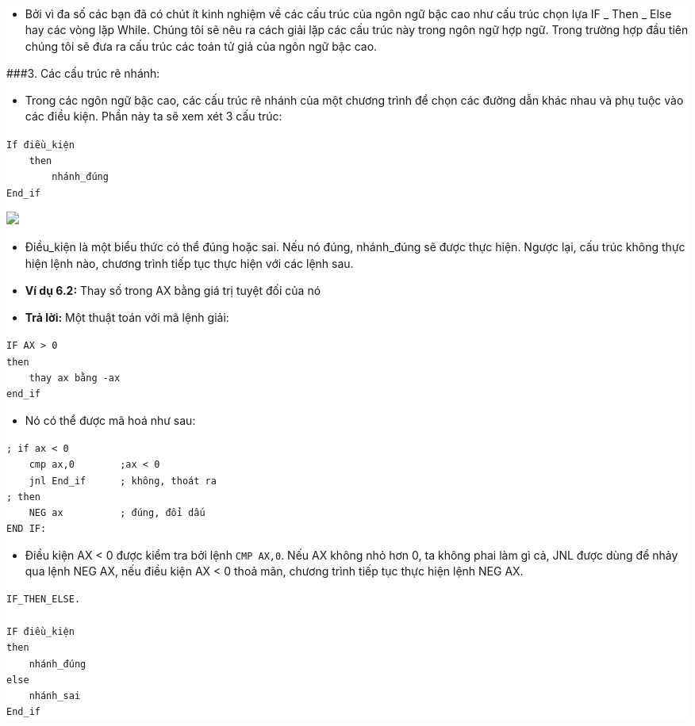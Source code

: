 - Bởi vì đa số các bạn đã có chút ít kinh nghiệm về các cấu trúc của ngôn ngữ bậc cao như cấu trúc chọn lựa IF _ Then _ Else hay các vòng lặp While. Chúng tôi sẽ nêu ra cách giải lặp các cấu trúc này trong ngôn ngữ hợp ngữ. Trong trường hợp đầu tiên chúng tôi sẽ đưa ra cấu trúc các toán tử giả của ngôn ngữ bậc cao.

<a name="muc3"> </a>

###3. Các cấu trúc rẽ nhánh:

- Trong các ngôn ngữ bậc cao, các cấu trúc rẽ nhánh của một chương trình để chọn các đường dẫn khác nhau và phụ tuộc vào các điều kiện. Phần này ta sẽ xem xét 3 cấu trúc:

```
If điều_kiện
	then
		nhánh_đúng
End_if
```

<img src="http://i.imgur.com/nkcL9vr.png">

- Điều_kiện là một biểu thức có thể đúng hoặc sai. Nếu nó đúng, nhánh_đúng sẽ được thực hiện. Ngược lại, cấu trúc không thực hiện lệnh nào, chương trình tiếp tục thực hiện với các lệnh sau.

- **Ví dụ 6.2:** Thay số trong AX bằng giá trị tuyệt đối của nó
- **Trả lời:** Một thuật toán với mã lệnh giải:

```
IF AX > 0
then
	thay ax bằng -ax
end_if
```

- Nó có thể được mã hoá như sau:

```
; if ax < 0
	cmp ax,0		;ax < 0
	jnl End_if 		; không, thoát ra
; then
	NEG ax 			; đúng, đổi dấu
END IF:
```

- Điều kiện AX < 0 được kiểm tra bởi lệnh `CMP AX,0`. Nếu AX không nhỏ hơn 0, ta không phai làm gì cả, JNL được dùng để nhảy qua lệnh NEG AX, nếu điều kiện AX < 0 thoả mãn, chương trình tiếp tục thực hiện lệnh NEG AX.

```
IF_THEN_ELSE.

IF điều_kiện
then
	nhánh_đúng
else
	nhánh_sai
End_if
```
